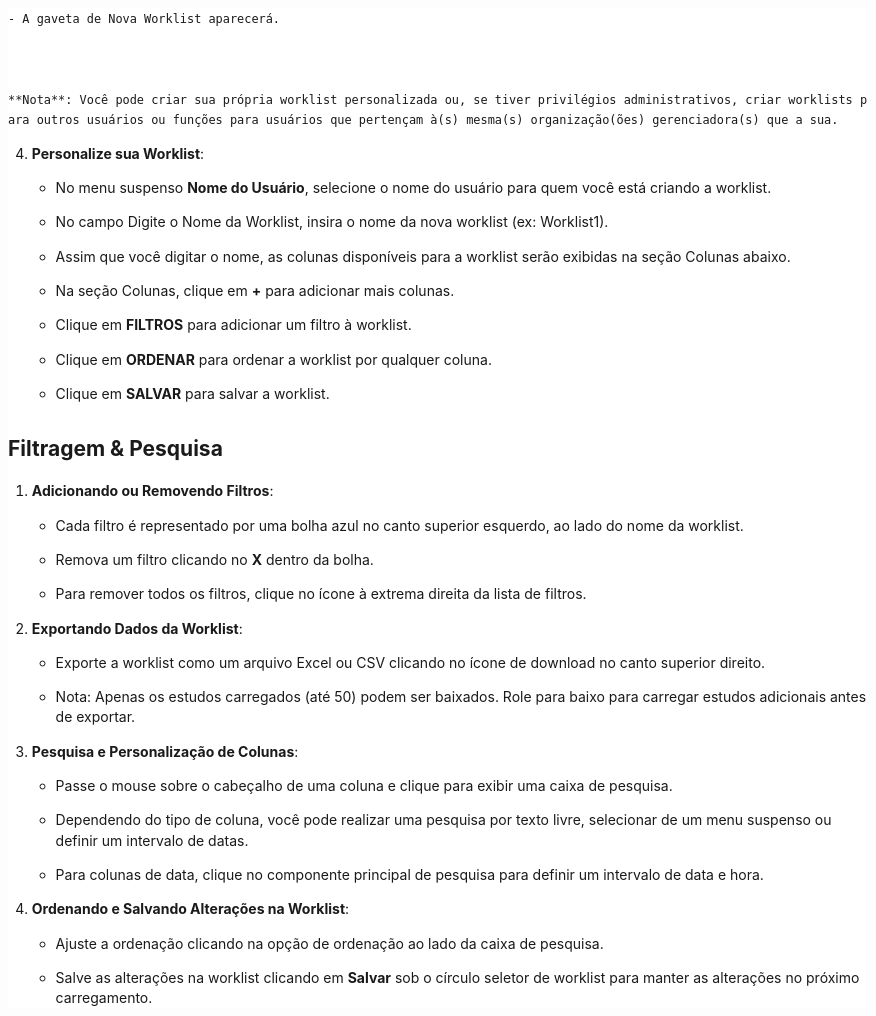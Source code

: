     - A gaveta de Nova Worklist aparecerá.

      

    **Nota**: Você pode criar sua própria worklist personalizada ou, se tiver privilégios administrativos, criar worklists para outros usuários ou funções para usuários que pertençam à(s) mesma(s) organização(ões) gerenciadora(s) que a sua.

4. **Personalize sua Worklist**:

   - No menu suspenso **Nome do Usuário**, selecione o nome do usuário para quem você está criando a worklist.

   - No campo Digite o Nome da Worklist, insira o nome da nova worklist (ex: Worklist1).

   - Assim que você digitar o nome, as colunas disponíveis para a worklist serão exibidas na seção Colunas abaixo.

   - Na seção Colunas, clique em **+** para adicionar mais colunas.

   - Clique em **FILTROS** para adicionar um filtro à worklist.

   - Clique em **ORDENAR** para ordenar a worklist por qualquer coluna.

   - Clique em **SALVAR** para salvar a worklist.

## Filtragem & Pesquisa

1.  **Adicionando ou Removendo Filtros**:

    - Cada filtro é representado por uma bolha azul no canto superior esquerdo, ao lado do nome da worklist.

    - Remova um filtro clicando no **X** dentro da bolha.

    - Para remover todos os filtros, clique no ícone à extrema direita da lista de filtros.

      

2.  **Exportando Dados da Worklist**:

    - Exporte a worklist como um arquivo Excel ou CSV clicando no ícone de download no canto superior direito.

    - Nota: Apenas os estudos carregados (até 50) podem ser baixados. Role para baixo para carregar estudos adicionais antes de exportar.

3.  **Pesquisa e Personalização de Colunas**:

    - Passe o mouse sobre o cabeçalho de uma coluna e clique para exibir uma caixa de pesquisa.

    - Dependendo do tipo de coluna, você pode realizar uma pesquisa por texto livre, selecionar de um menu suspenso ou definir um intervalo de datas.

    - Para colunas de data, clique no componente principal de pesquisa para definir um intervalo de data e hora.

4.  **Ordenando e Salvando Alterações na Worklist**:

    - Ajuste a ordenação clicando na opção de ordenação ao lado da caixa de pesquisa.

    - Salve as alterações na worklist clicando em **Salvar** sob o círculo seletor de worklist para manter as alterações no próximo carregamento.
